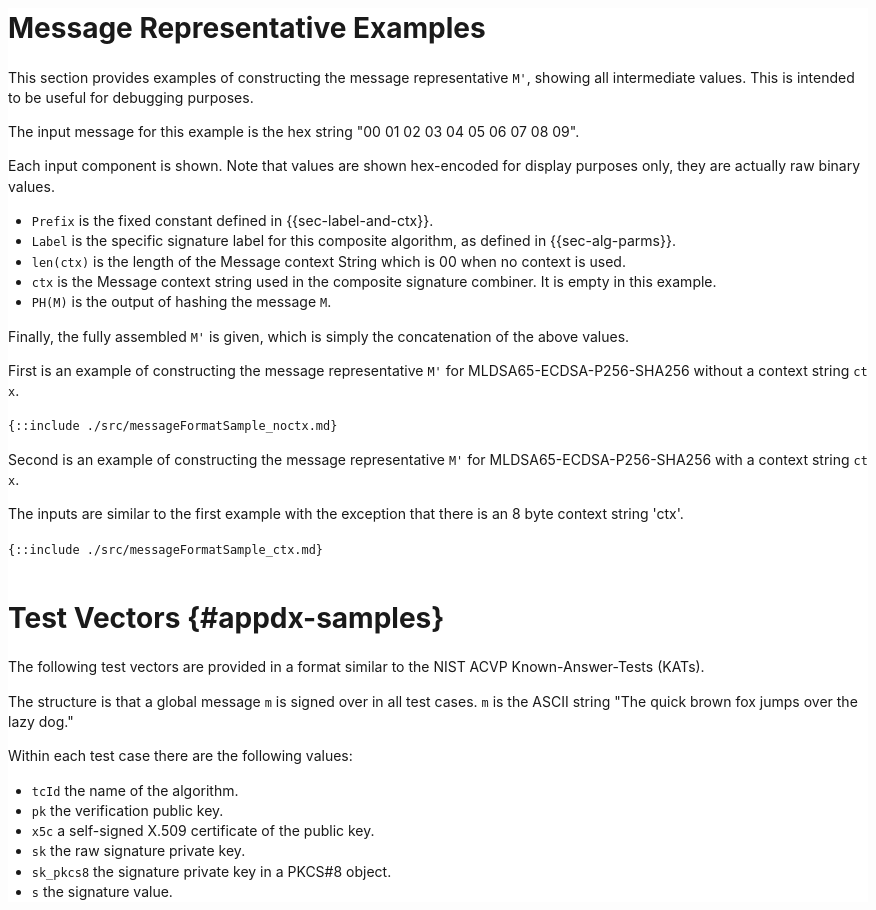 # Message Representative Examples

This section provides examples of constructing the message representative `M'`, showing all intermediate values. This is intended to be useful for debugging purposes.


The input message for this example is the hex string "00 01 02 03 04 05 06 07 08 09".

Each input component is shown. Note that values are shown hex-encoded for display purposes only, they are actually raw binary values.

* `Prefix` is the fixed constant defined in {{sec-label-and-ctx}}.
* `Label` is the specific signature label for this composite algorithm, as defined in {{sec-alg-parms}}.
* `len(ctx)` is the length of the Message context String which is 00 when no context is used.
* `ctx` is the Message context string used in the composite signature combiner.  It is empty in this example.
* `PH(M)` is the output of hashing the message `M`.

Finally, the fully assembled `M'` is given, which is simply the concatenation of the above values.

First is an example of constructing the message representative `M'` for MLDSA65-ECDSA-P256-SHA256 without a context string `ctx`.

~~~
{::include ./src/messageFormatSample_noctx.md}
~~~

Second is an example of constructing the message representative `M'` for MLDSA65-ECDSA-P256-SHA256 with a context string `ctx`.

The inputs are similar to the first example with the exception that there is an 8 byte context string 'ctx'.

~~~
{::include ./src/messageFormatSample_ctx.md}
~~~


# Test Vectors {#appdx-samples}

The following test vectors are provided in a format similar to the NIST ACVP Known-Answer-Tests (KATs).

The structure is that a global message `m` is signed over in all test cases. `m` is the ASCII string "The quick brown fox jumps over the lazy dog."


Within each test case there are the following values:

* `tcId` the name of the algorithm.
* `pk` the verification public key.
* `x5c` a self-signed X.509 certificate of the public key.
* `sk` the raw signature private key.
* `sk_pkcs8` the signature private key in a PKCS#8 object.
* `s` the signature value.
